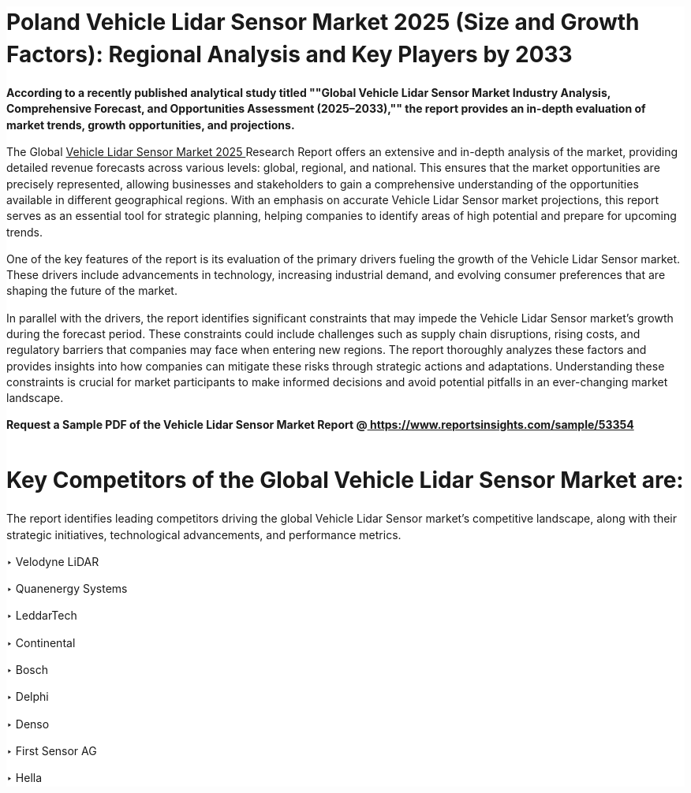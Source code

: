 # Poland Vehicle Lidar Sensor Market 2025 (Size and Growth Factors): Regional Analysis and Key Players by 2033

<strong>According to a recently published analytical study titled ""Global Vehicle Lidar Sensor Market Industry Analysis, Comprehensive Forecast, and Opportunities Assessment (2025–2033),"" the report provides an in-depth evaluation of market trends, growth opportunities, and projections.</strong>

 The Global <a href=https://www.reportsinsights.com/sample/53354>Vehicle Lidar Sensor Market 2025 </a> Research Report offers an extensive and in-depth analysis of the market, providing detailed revenue forecasts across various levels: global, regional, and national. This ensures that the market opportunities are precisely represented, allowing businesses and stakeholders to gain a comprehensive understanding of the opportunities available in different geographical regions. With an emphasis on accurate Vehicle Lidar Sensor market projections, this report serves as an essential tool for strategic planning, helping companies to identify areas of high potential and prepare for upcoming trends.

One of the key features of the report is its evaluation of the primary drivers fueling the growth of the Vehicle Lidar Sensor market. These drivers include advancements in technology, increasing industrial demand, and evolving consumer preferences that are shaping the future of the market. 

In parallel with the drivers, the report identifies significant constraints that may impede the Vehicle Lidar Sensor market’s growth during the forecast period. These constraints could include challenges such as supply chain disruptions, rising costs, and regulatory barriers that companies may face when entering new regions. The report thoroughly analyzes these factors and provides insights into how companies can mitigate these risks through strategic actions and adaptations. Understanding these constraints is crucial for market participants to make informed decisions and avoid potential pitfalls in an ever-changing market landscape.

<strong>Request a Sample PDF of the Vehicle Lidar Sensor Market Report </strong><strong>@<a href=https://www.reportsinsights.com/sample/53354> https://www.reportsinsights.com/sample/53354</a></strong></font>

# <strong>Key Competitors of the Global Vehicle Lidar Sensor Market are:</strong>

The report identifies leading competitors driving the global Vehicle Lidar Sensor market’s competitive landscape, along with their strategic initiatives, technological advancements, and performance metrics.

‣ Velodyne LiDAR

‣ Quanenergy Systems

‣ LeddarTech

‣ Continental

‣ Bosch

‣ Delphi

‣ Denso

‣ First Sensor AG

‣ Hella
